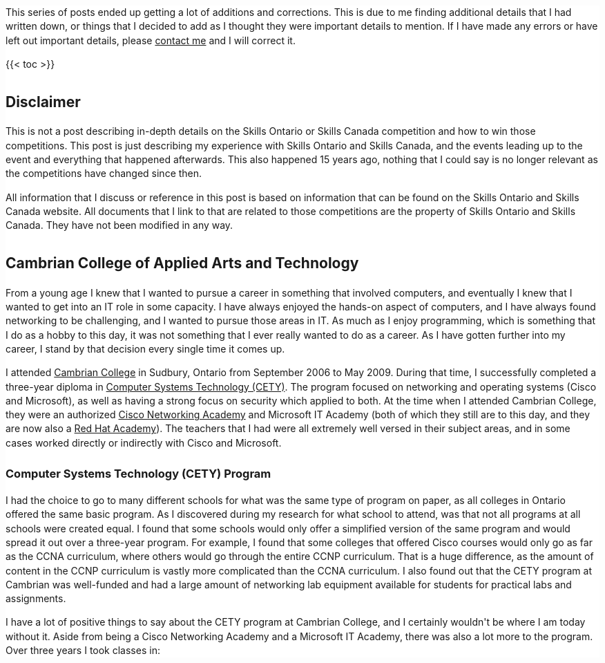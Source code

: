 This series of posts ended up getting a lot of additions and corrections. This is due to me finding additional details that I had written down, or things that I decided to add as I thought they were important details to mention. If I have made any errors or have left out important details, please [contact me](/about/#contact) and I will correct it.

{{< toc >}}

## Disclaimer ##

This is not a post describing in-depth details on the Skills Ontario or Skills Canada competition and how to win those competitions. This post is just describing my experience with Skills Ontario and Skills Canada, and the events leading up to the event and everything that happened afterwards. This also happened 15 years ago, nothing that I could say is no longer relevant as the competitions have changed since then.

All information that I discuss or reference in this post is based on information that can be found on the Skills Ontario and Skills Canada website. All documents that I link to that are related to those competitions are the property of Skills Ontario and Skills Canada. They have not been modified in any way.

## Cambrian College of Applied Arts and Technology ##

From a young age I knew that I wanted to pursue a career in something that involved computers, and eventually I knew that I wanted to get into an IT role in some capacity. I have always enjoyed the hands-on aspect of computers, and I have always found networking to be challenging, and I wanted to pursue those areas in IT. As much as I enjoy programming, which is something that I do as a hobby to this day, it was not something that I ever really wanted to do as a career. As I have gotten further into my career, I stand by that decision every single time it comes up.

I attended [Cambrian College](https://cambriancollege.ca/) in Sudbury, Ontario from September 2006 to May 2009. During that time, I successfully completed a three-year diploma in [Computer Systems Technology (CETY)](https://catalog.cambriancollege.ca/cety/). The program focused on networking and operating systems (Cisco and Microsoft), as well as having a strong focus on security which applied to both. At the time when I attended Cambrian College, they were an authorized [Cisco Networking Academy](https://www.netacad.com/) and Microsoft IT Academy (both of which they still are to this day, and they are now also a [Red Hat Academy](https://www.redhat.com/en/services/training/red-hat-academy)). The teachers that I had were all extremely well versed in their subject areas, and in some cases worked directly or indirectly with Cisco and Microsoft.

### Computer Systems Technology (CETY) Program ###

I had the choice to go to many different schools for what was the same type of program on paper, as all colleges in Ontario offered the same basic program. As I discovered during my research for what school to attend, was that not all programs at all schools were created equal. I found that some schools would only offer a simplified version of the same program and would spread it out over a three-year program. For example, I found that some colleges that offered Cisco courses would only go as far as the CCNA curriculum, where others would go through the entire CCNP curriculum. That is a huge difference, as the amount of content in the CCNP curriculum is vastly more complicated than the CCNA curriculum. I also found out that the CETY program at Cambrian was well-funded and had a large amount of networking lab equipment available for students for practical labs and assignments.

I have a lot of positive things to say about the CETY program at Cambrian College, and I certainly wouldn't be where I am today without it. Aside from being a Cisco Networking Academy and a Microsoft IT Academy, there was also a lot more to the program. Over three years I took classes in:
